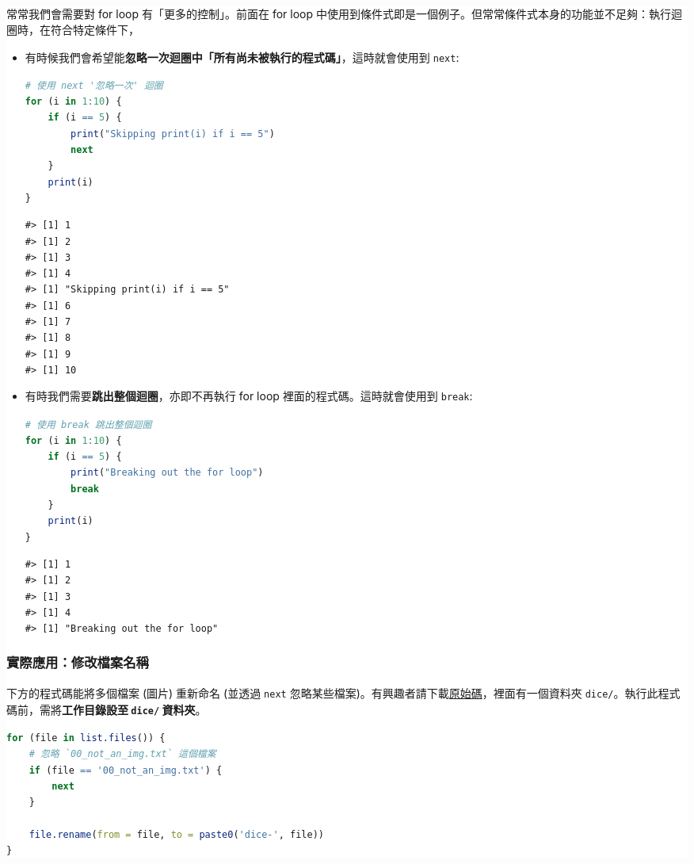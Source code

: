 常常我們會需要對 for loop 有「更多的控制」。前面在 for loop 中使用到條件式即是一個例子。但常常條件式本身的功能並不足夠：執行迴圈時，在符合特定條件下，

- 有時候我們會希望能**忽略一次迴圈中「所有尚未被執行的程式碼」**，這時就會使用到 `next`:

  
  ```r
  # 使用 next '忽略一次' 迴圈
  for (i in 1:10) {
      if (i == 5) {
          print("Skipping print(i) if i == 5")
          next
      }
      print(i)
  }
  ```
  
  ```
  #> [1] 1
  #> [1] 2
  #> [1] 3
  #> [1] 4
  #> [1] "Skipping print(i) if i == 5"
  #> [1] 6
  #> [1] 7
  #> [1] 8
  #> [1] 9
  #> [1] 10
  ```

- 有時我們需要**跳出整個迴圈**，亦即不再執行 for loop 裡面的程式碼。這時就會使用到 `break`:

  
  ```r
  # 使用 break 跳出整個迴圈
  for (i in 1:10) {
      if (i == 5) {
          print("Breaking out the for loop")
          break
      }
      print(i)
  }
  ```
  
  ```
  #> [1] 1
  #> [1] 2
  #> [1] 3
  #> [1] 4
  #> [1] "Breaking out the for loop"
  ```

### 實際應用：修改檔案名稱 

下方的程式碼能將多個檔案 (圖片) 重新命名 (並透過 `next` 忽略某些檔案)。有興趣者請下載[原始碼](https://rlads2019.github.io/lab/src/04.zip)，裡面有一個資料夾 `dice/`。執行此程式碼前，需將**工作目錄設至 `dice/` 資料夾**。

```r
for (file in list.files()) {
    # 忽略 `00_not_an_img.txt` 這個檔案
    if (file == '00_not_an_img.txt') {
        next
    }
    
    file.rename(from = file, to = paste0('dice-', file))
}
```


[^cd-win]: 在 Windows 上，若直接輸入 `cd` 指令 (後方沒有接路徑)，會直接印出當前的工作目錄。此時，`cd` 等同於類 Unix 系統的 `pwd` 指令。
[^backnor]: 所以在 Windows 上 `cd ../Tiger` 與 `cd ..\Tiger` 皆可使用。
[^cross-platform]: 但若路徑使用反斜線，只有 Windows 上可以運行，因為反斜線在其它系統上不代表路徑內的分隔符號。
[^whytibble]: R 的內建函數 `data.frame()` 是最常被用於建立 data frame 的函數。`tibble` 套件裡的 `tibble()` 則與 `data.frame()` 的功能幾乎一樣，只是 `tibble()` 更改了 `data.frame()` 裡面常令使用者感到困惑的一些預設行為。<br>  
[^must-be-df]: 這只有使用 `tibble` 套件的 `tibble()` 所回傳的 data frame (class 為 `tbl_df`, `tbl` 與 `data.frame`) 才有這種特性。使用 R 的內建函數 `data.frame()` 所建立的 data frame 或是 R 的內建資料集 (class 只有 `data.frame`) 則會根據所篩選出之資料的形狀的不同而回傳不同的資料結構 (有可能是 `data.frame` 或是 `vector`)
[03_notes]: https://rlads2021.github.io/lab/notes/03.html#wrap-up